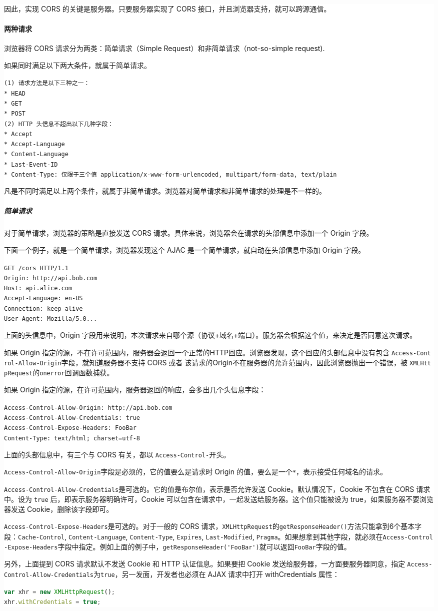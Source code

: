 因此，实现 CORS 的关键是服务器。只要服务器实现了 CORS 接口，并且浏览器支持，就可以跨源通信。

#### 两种请求
浏览器将 CORS 请求分为两类：简单请求（Simple Request）和非简单请求（not-so-simple request).

如果同时满足以下两大条件，就属于简单请求。
```
(1) 请求方法是以下三种之一：
* HEAD
* GET
* POST
(2) HTTP 头信息不超出以下几种字段：
* Accept
* Accept-Language
* Content-Language
* Last-Event-ID
* Content-Type: 仅限于三个值 application/x-www-form-urlencoded, multipart/form-data, text/plain
```
凡是不同时满足以上两个条件，就属于非简单请求。浏览器对简单请求和非简单请求的处理是不一样的。

##### 简单请求
对于简单请求，浏览器的策略是直接发送 CORS 请求。具体来说，浏览器会在请求的头部信息中添加一个 Origin 字段。

下面一个例子，就是一个简单请求，浏览器发现这个 AJAC 是一个简单请求，就自动在头部信息中添加 Origin 字段。
```http
GET /cors HTTP/1.1
Origin: http://api.bob.com
Host: api.alice.com
Accept-Language: en-US
Connection: keep-alive
User-Agent: Mozilla/5.0...
```
上面的头信息中，Origin 字段用来说明，本次请求来自哪个源（协议+域名+端口）。服务器会根据这个值，来决定是否同意这次请求。

如果 Origin 指定的源，不在许可范围内，服务器会返回一个正常的HTTP回应。浏览器发现，这个回应的头部信息中没有包含 `Access-Control-Allow-Origin`字段，就知道服务器不支持 CORS 或者 该请求的Origin不在服务器的允许范围内，因此浏览器抛出一个错误，被 `XMLHttpRequest`的`onerror`回调函数捕获。

如果 Origin 指定的源，在许可范围内，服务器返回的响应，会多出几个头信息字段：
```http
Access-Control-Allow-Origin: http://api.bob.com
Access-Control-Allow-Credentials: true
Access-Control-Expose-Headers: FooBar
Content-Type: text/html; charset=utf-8
```
上面的头部信息中，有三个与 CORS 有关，都以 `Access-Control-`开头。

`Access-Control-Allow-Origin`字段是必须的，它的值要么是请求时 Origin 的值，要么是一个`*`，表示接受任何域名的请求。

`Access-Control-Allow-Credentials`是可选的。它的值是布尔值，表示是否允许发送 Cookie。默认情况下，Cookie 不包含在 CORS 请求中。设为 `true` 后，即表示服务器明确许可，Cookie 可以包含在请求中，一起发送给服务器。这个值只能被设为 true，如果服务器不要浏览器发送 Cookie，删除该字段即可。

`Access-Control-Expose-Headers`是可选的。对于一般的 CORS 请求，`XMLHttpRequest`的`getResponseHeader()`方法只能拿到6个基本字段：`Cache-Control`, `Content-Language`, `Content-Type`, `Expires`, `Last-Modified`, `Pragma`。如果想拿到其他字段，就必须在`Access-Control-Expose-Headers`字段中指定。例如上面的例子中，`getResponseHeader('FooBar')`就可以返回`FooBar`字段的值。

另外，上面提到 CORS 请求默认不发送 Cookie 和 HTTP 认证信息。如果要把 Cookie 发送给服务器，一方面要服务器同意，指定 `Access-Control-Allow-Credentials`为`true`，另一发面，开发者也必须在 AJAX 请求中打开 withCredentials 属性：
```javascript
var xhr = new XMLHttpRequest();
xhr.withCredentials = true;
```

